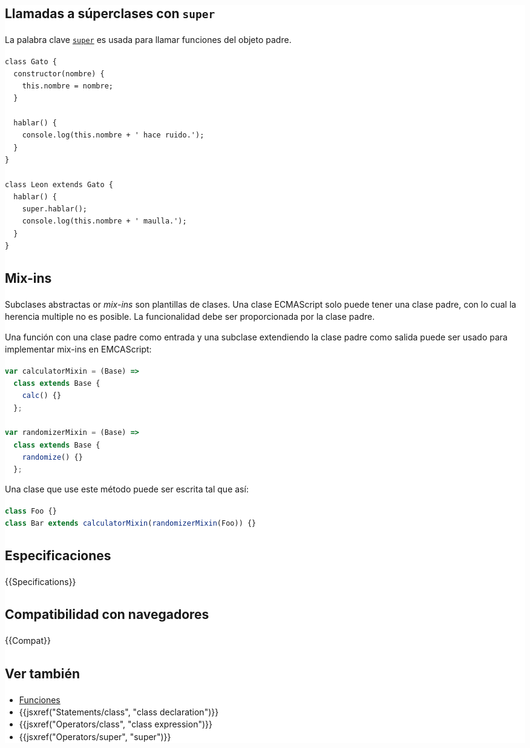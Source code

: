 ## Llamadas a súperclases con `super`

La palabra clave [`super`](/es/docs/Web/JavaScript/Reference/Operators/super) es usada para llamar funciones del objeto padre.

```
class Gato {
  constructor(nombre) {
    this.nombre = nombre;
  }

  hablar() {
    console.log(this.nombre + ' hace ruido.');
  }
}

class Leon extends Gato {
  hablar() {
    super.hablar();
    console.log(this.nombre + ' maulla.');
  }
}
```

## Mix-ins

Subclases abstractas or _mix-ins_ son plantillas de clases. Una clase ECMAScript solo puede tener una clase padre, con lo cual la herencia multiple no es posible. La funcionalidad debe ser proporcionada por la clase padre.

Una función con una clase padre como entrada y una subclase extendiendo la clase padre como salida puede ser usado para implementar mix-ins en EMCAScript:

```js
var calculatorMixin = (Base) =>
  class extends Base {
    calc() {}
  };

var randomizerMixin = (Base) =>
  class extends Base {
    randomize() {}
  };
```

Una clase que use este método puede ser escrita tal que así:

```js
class Foo {}
class Bar extends calculatorMixin(randomizerMixin(Foo)) {}
```

## Especificaciones

{{Specifications}}

## Compatibilidad con navegadores

{{Compat}}

## Ver también

- [Funciones](/es/docs/Web/JavaScript/Referencia/Funciones)
- {{jsxref("Statements/class", "class declaration")}}
- {{jsxref("Operators/class", "class expression")}}
- {{jsxref("Operators/super", "super")}}
